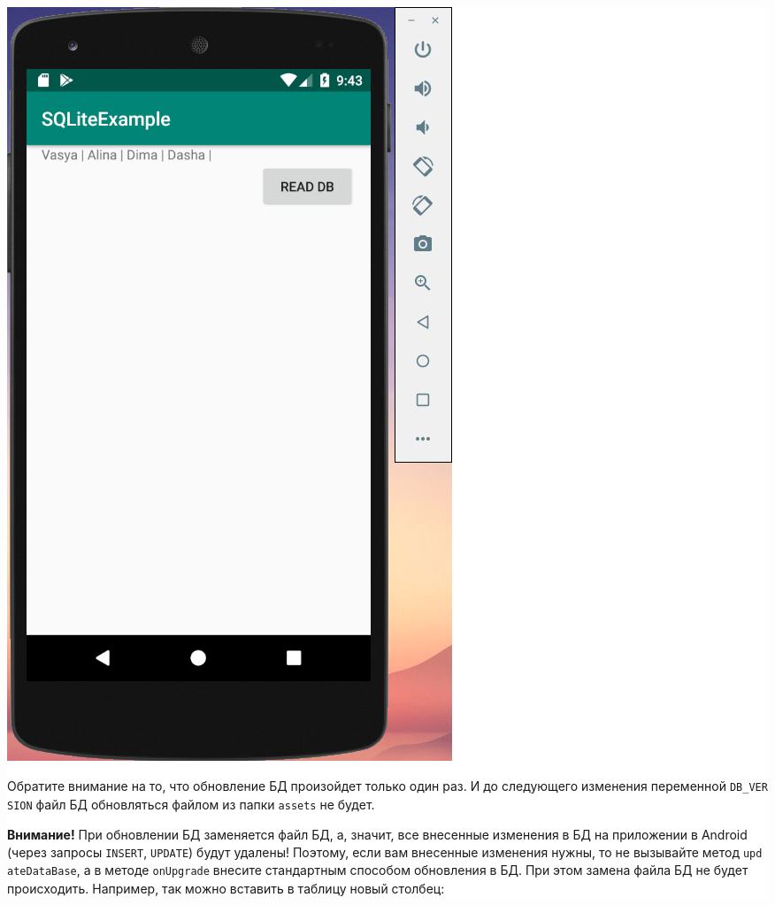 ![Результат выполнения приложения с изменениями в базе данных](img/result_04.png)

Обратите внимание на то, что обновление БД произойдет только один раз. И до следующего изменения переменной `DB_VERSION` файл БД обновляться файлом из папки `assets` не будет.

**Внимание!** При обновлении БД заменяется файл БД, а, значит, все внесенные изменения в БД на приложении в Android (через запросы `INSERT`, `UPDATE`) будут удалены! Поэтому, если вам внесенные изменения нужны, то не вызывайте метод `updateDataBase`, а в методе `onUpgrade` внесите стандартным способом обновления в БД. При этом замена файла БД не будет происходить. Например, так можно вставить в таблицу новый столбец:

